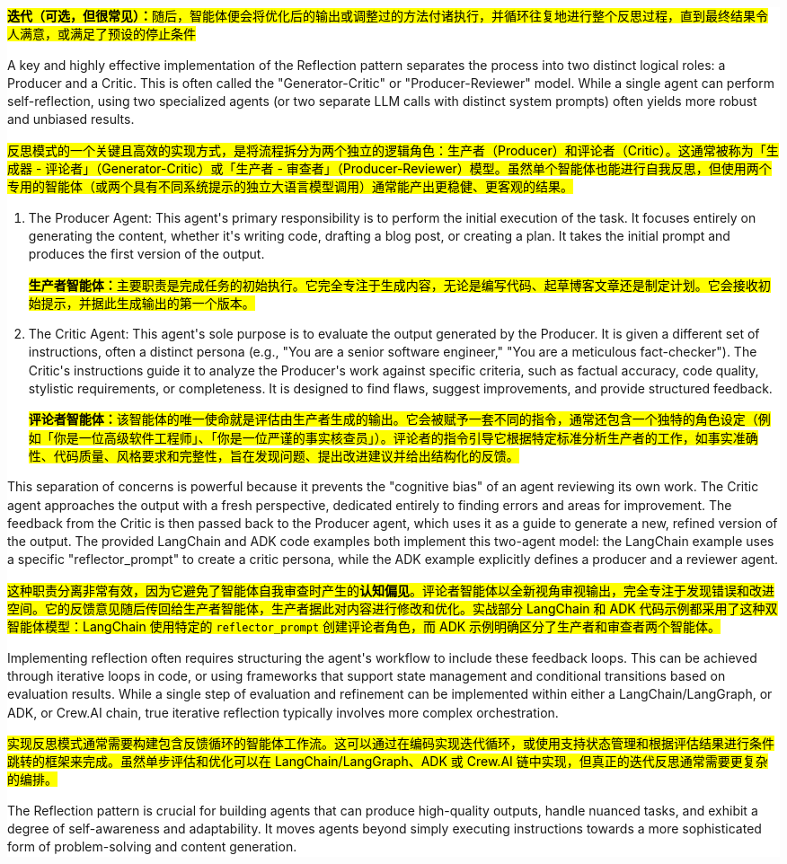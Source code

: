    <mark><strong>迭代（可选，但很常见）：</strong>随后，智能体便会将优化后的输出或调整过的方法付诸执行，并循环往复地进行整个反思过程，直到最终结果令人满意，或满足了预设的停止条件</mark>

A key and highly effective implementation of the Reflection pattern separates the process into two distinct logical roles: a Producer and a Critic. This is often called the "Generator-Critic" or "Producer-Reviewer" model. While a single agent can perform self-reflection, using two specialized agents (or two separate LLM calls with distinct system prompts) often yields more robust and unbiased results.

<mark>反思模式的一个关键且高效的实现方式，是将流程拆分为两个独立的逻辑角色：生产者（Producer）和评论者（Critic）。这通常被称为「生成器 - 评论者」（Generator-Critic）或「生产者 - 审查者」（Producer-Reviewer）模型。虽然单个智能体也能进行自我反思，但使用两个专用的智能体（或两个具有不同系统提示的独立大语言模型调用）通常能产出更稳健、更客观的结果。</mark>

1. The Producer Agent: This agent's primary responsibility is to perform the initial execution of the task. It focuses entirely on generating the content, whether it's writing code, drafting a blog post, or creating a plan. It takes the initial prompt and produces the first version of the output.

   <mark><strong>生产者智能体：</strong>主要职责是完成任务的初始执行。它完全专注于生成内容，无论是编写代码、起草博客文章还是制定计划。它会接收初始提示，并据此生成输出的第一个版本。</mark>

2. The Critic Agent: This agent's sole purpose is to evaluate the output generated by the Producer. It is given a different set of instructions, often a distinct persona (e.g., "You are a senior software engineer," "You are a meticulous fact-checker"). The Critic's instructions guide it to analyze the Producer's work against specific criteria, such as factual accuracy, code quality, stylistic requirements, or completeness. It is designed to find flaws, suggest improvements, and provide structured feedback.

   <mark><strong>评论者智能体：</strong>该智能体的唯一使命就是评估由生产者生成的输出。它会被赋予一套不同的指令，通常还包含一个独特的角色设定（例如「你是一位高级软件工程师」、「你是一位严谨的事实核查员」）。评论者的指令引导它根据特定标准分析生产者的工作，如事实准确性、代码质量、风格要求和完整性，旨在发现问题、提出改进建议并给出结构化的反馈。</mark>

This separation of concerns is powerful because it prevents the "cognitive bias" of an agent reviewing its own work. The Critic agent approaches the output with a fresh perspective, dedicated entirely to finding errors and areas for improvement. The feedback from the Critic is then passed back to the Producer agent, which uses it as a guide to generate a new, refined version of the output. The provided LangChain and ADK code examples both implement this two-agent model: the LangChain example uses a specific "reflector_prompt" to create a critic persona, while the ADK example explicitly defines a producer and a reviewer agent.

<mark>这种职责分离非常有效，因为它避免了智能体自我审查时产生的<strong>认知偏见</strong>。评论者智能体以全新视角审视输出，完全专注于发现错误和改进空间。它的反馈意见随后传回给生产者智能体，生产者据此对内容进行修改和优化。实战部分 LangChain 和 ADK 代码示例都采用了这种双智能体模型：LangChain 使用特定的 <code>reflector_prompt</code> 创建评论者角色，而 ADK 示例明确区分了生产者和审查者两个智能体。</mark>

Implementing reflection often requires structuring the agent's workflow to include these feedback loops. This can be achieved through iterative loops in code, or using frameworks that support state management and conditional transitions based on evaluation results. While a single step of evaluation and refinement can be implemented within either a LangChain/LangGraph, or ADK, or Crew.AI chain, true iterative reflection typically involves more complex orchestration.

<mark>实现反思模式通常需要构建包含反馈循环的智能体工作流。这可以通过在编码实现迭代循环，或使用支持状态管理和根据评估结果进行条件跳转的框架来完成。虽然单步评估和优化可以在 LangChain/LangGraph、ADK 或 Crew.AI 链中实现，但真正的迭代反思通常需要更复杂的编排。</mark>

The Reflection pattern is crucial for building agents that can produce high-quality outputs, handle nuanced tasks, and exhibit a degree of self-awareness and adaptability. It moves agents beyond simply executing instructions towards a more sophisticated form of problem-solving and content generation.
